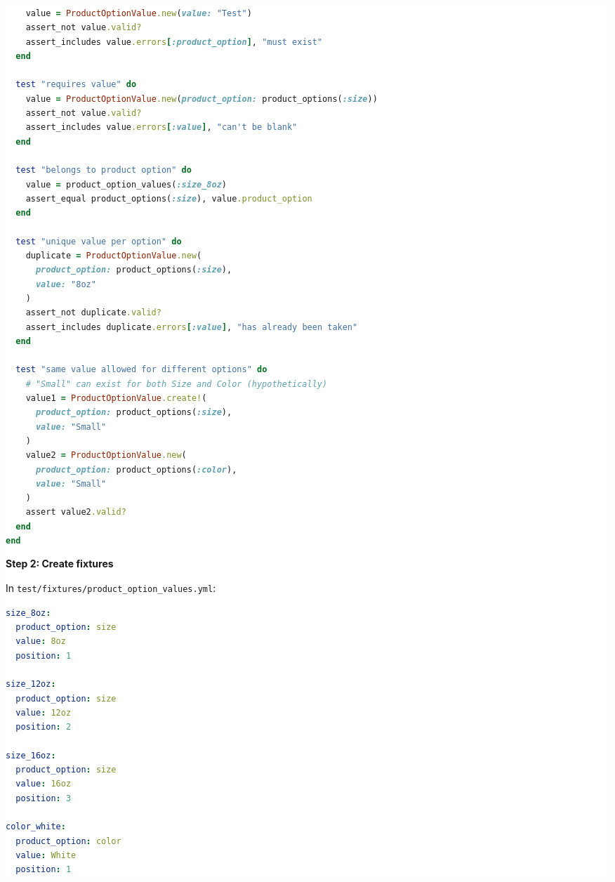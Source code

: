 ```ruby
    value = ProductOptionValue.new(value: "Test")
    assert_not value.valid?
    assert_includes value.errors[:product_option], "must exist"
  end

  test "requires value" do
    value = ProductOptionValue.new(product_option: product_options(:size))
    assert_not value.valid?
    assert_includes value.errors[:value], "can't be blank"
  end

  test "belongs to product option" do
    value = product_option_values(:size_8oz)
    assert_equal product_options(:size), value.product_option
  end

  test "unique value per option" do
    duplicate = ProductOptionValue.new(
      product_option: product_options(:size),
      value: "8oz"
    )
    assert_not duplicate.valid?
    assert_includes duplicate.errors[:value], "has already been taken"
  end

  test "same value allowed for different options" do
    # "Small" can exist for both Size and Color (hypothetically)
    value1 = ProductOptionValue.create!(
      product_option: product_options(:size),
      value: "Small"
    )
    value2 = ProductOptionValue.new(
      product_option: product_options(:color),
      value: "Small"
    )
    assert value2.valid?
  end
end
```

**Step 2: Create fixtures**

In `test/fixtures/product_option_values.yml`:
```yaml
size_8oz:
  product_option: size
  value: 8oz
  position: 1

size_12oz:
  product_option: size
  value: 12oz
  position: 2

size_16oz:
  product_option: size
  value: 16oz
  position: 3

color_white:
  product_option: color
  value: White
  position: 1

```